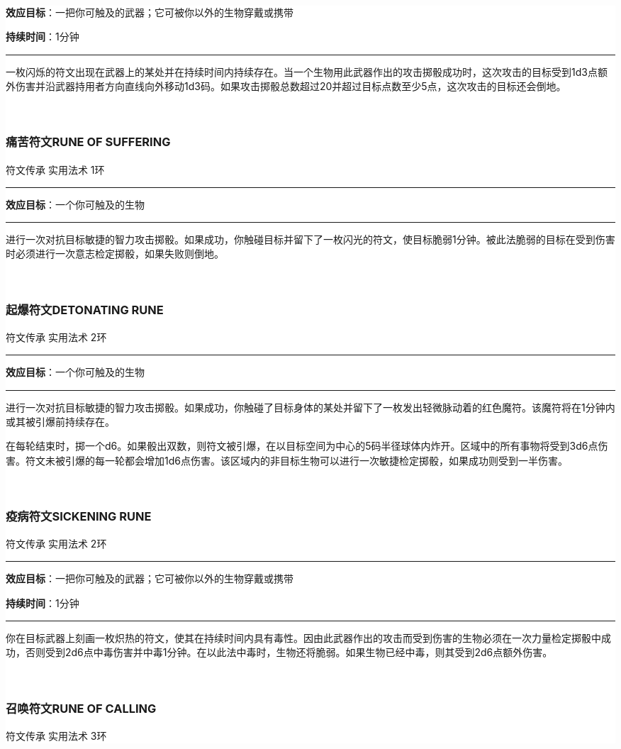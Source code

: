 **效应目标**：一把你可触及的武器；它可被你以外的生物穿戴或携带

**持续时间**：1分钟

------------------------------------------------------------------------

一枚闪烁的符文出现在武器上的某处并在持续时间内持续存在。当一个生物用此武器作出的攻击掷骰成功时，这次攻击的目标受到1d3点额外伤害并沿武器持用者方向直线向外移动1d3码。如果攻击掷骰总数超过20并超过目标点数至少5点，这次攻击的目标还会倒地。

 

### 痛苦符文RUNE OF SUFFERING

符文传承 实用法术 1环

------------------------------------------------------------------------

**效应目标**：一个你可触及的生物

------------------------------------------------------------------------

进行一次对抗目标敏捷的智力攻击掷骰。如果成功，你触碰目标并留下了一枚闪光的符文，使目标脆弱1分钟。被此法脆弱的目标在受到伤害时必须进行一次意志检定掷骰，如果失败则倒地。

 

### 起爆符文DETONATING RUNE

符文传承 实用法术 2环

------------------------------------------------------------------------

**效应目标**：一个你可触及的生物

------------------------------------------------------------------------

进行一次对抗目标敏捷的智力攻击掷骰。如果成功，你触碰了目标身体的某处并留下了一枚发出轻微脉动着的红色魔符。该魔符将在1分钟内或其被引爆前持续存在。

在每轮结束时，掷一个d6。如果骰出双数，则符文被引爆，在以目标空间为中心的5码半径球体内炸开。区域中的所有事物将受到3d6点伤害。符文未被引爆的每一轮都会增加1d6点伤害。该区域内的非目标生物可以进行一次敏捷检定掷骰，如果成功则受到一半伤害。

 

### 疫病符文SICKENING RUNE

符文传承 实用法术 2环

------------------------------------------------------------------------

**效应目标**：一把你可触及的武器；它可被你以外的生物穿戴或携带

**持续时间**：1分钟

------------------------------------------------------------------------

你在目标武器上刻画一枚炽热的符文，使其在持续时间内具有毒性。因由此武器作出的攻击而受到伤害的生物必须在一次力量检定掷骰中成功，否则受到2d6点中毒伤害并中毒1分钟。在以此法中毒时，生物还将脆弱。如果生物已经中毒，则其受到2d6点额外伤害。

 

### 召唤符文RUNE OF CALLING

符文传承 实用法术 3环
